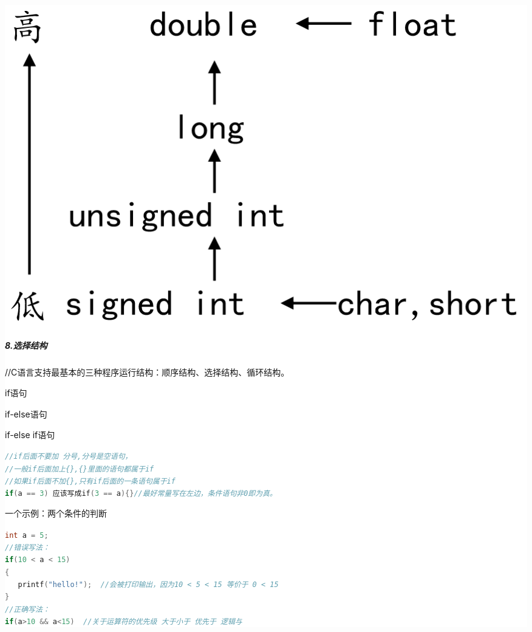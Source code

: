 <img src="images/1-3 程序结构 类型转换.png" alt="1-3 程序结构 类型转换" />



##### 8.选择结构

//C语言支持最基本的三种程序运行结构：顺序结构、选择结构、循环结构。

if语句

if-else语句

if-else if语句

```c
//if后面不要加 分号,分号是空语句，
//一般if后面加上{},{}里面的语句都属于if
//如果if后面不加{},只有if后面的一条语句属于if
if(a == 3) 应该写成if(3 == a){}//最好常量写在左边，条件语句非0即为真。
```

一个示例：两个条件的判断

```C
int a = 5;
//错误写法：
if(10 < a < 15)  
{
   printf("hello!");  //会被打印输出，因为10 < 5 < 15 等价于 0 < 15
}
//正确写法：
if(a>10 && a<15)  //关于运算符的优先级 大于小于 优先于 逻辑与
```
